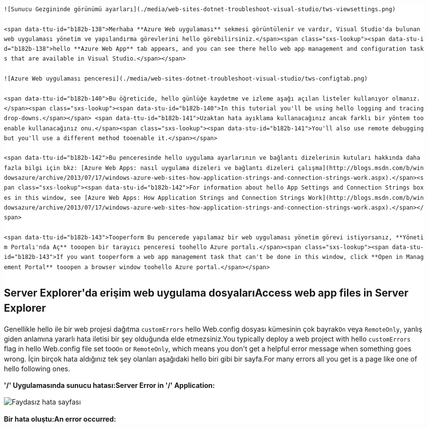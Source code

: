     ![Sunucu Gezgininde görünümü ayarları](./media/web-sites-dotnet-troubleshoot-visual-studio/tws-viewsettings.png)

    <span data-ttu-id="b182b-138">Merhaba **Azure Web uygulaması** sekmesi görüntülenir ve vardır, Visual Studio'da bulunan web uygulaması yönetim ve yapılandırma görevlerini hello görebilirsiniz.</span><span class="sxs-lookup"><span data-stu-id="b182b-138">hello **Azure Web App** tab appears, and you can see there hello web app management and configuration tasks that are available in Visual Studio.</span></span>

    ![Azure Web uygulaması penceresi](./media/web-sites-dotnet-troubleshoot-visual-studio/tws-configtab.png)

    <span data-ttu-id="b182b-140">Bu öğreticide, hello günlüğe kaydetme ve izleme aşağı açılan listeler kullanıyor olmanız.</span><span class="sxs-lookup"><span data-stu-id="b182b-140">In this tutorial you'll be using hello logging and tracing drop-downs.</span></span> <span data-ttu-id="b182b-141">Uzaktan hata ayıklama kullanacağınız ancak farklı bir yöntem tooenable kullanacağınız onu.</span><span class="sxs-lookup"><span data-stu-id="b182b-141">You'll also use remote debugging but you'll use a different method tooenable it.</span></span>

    <span data-ttu-id="b182b-142">Bu penceresinde hello uygulama ayarlarının ve bağlantı dizelerinin kutuları hakkında daha fazla bilgi için bkz: [Azure Web Apps: nasıl uygulama dizeleri ve bağlantı dizeleri çalışma](http://blogs.msdn.com/b/windowsazure/archive/2013/07/17/windows-azure-web-sites-how-application-strings-and-connection-strings-work.aspx).</span><span class="sxs-lookup"><span data-stu-id="b182b-142">For information about hello App Settings and Connection Strings boxes in this window, see [Azure Web Apps: How Application Strings and Connection Strings Work](http://blogs.msdn.com/b/windowsazure/archive/2013/07/17/windows-azure-web-sites-how-application-strings-and-connection-strings-work.aspx).</span></span>

    <span data-ttu-id="b182b-143">Tooperform Bu pencerede yapılamaz bir web uygulaması yönetim görevi istiyorsanız, **Yönetim Portalı'nda Aç** tooopen bir tarayıcı penceresi toohello Azure portalı.</span><span class="sxs-lookup"><span data-stu-id="b182b-143">If you want tooperform a web app management task that can't be done in this window, click **Open in Management Portal** tooopen a browser window toohello Azure portal.</span></span>

## <span data-ttu-id="b182b-144"><a name="remoteview"></a>Server Explorer'da erişim web uygulama dosyaları</span><span class="sxs-lookup"><span data-stu-id="b182b-144"><a name="remoteview"></a>Access web app files in Server Explorer</span></span>
<span data-ttu-id="b182b-145">Genellikle hello ile bir web projesi dağıtma `customErrors` hello Web.config dosyası kümesinin çok bayrak`On` veya `RemoteOnly`, yanlış giden anlamına yararlı hata iletisi bir şey olduğunda elde etmezsiniz.</span><span class="sxs-lookup"><span data-stu-id="b182b-145">You typically deploy a web project with hello `customErrors` flag in hello Web.config file set too`On` or `RemoteOnly`, which means you don't get a helpful error message when something goes wrong.</span></span> <span data-ttu-id="b182b-146">İçin birçok hata aldığınız tek şey olanları aşağıdaki hello biri gibi bir sayfa.</span><span class="sxs-lookup"><span data-stu-id="b182b-146">For many errors all you get is a page like one of hello following ones.</span></span>

<span data-ttu-id="b182b-147">**'/' Uygulamasında sunucu hatası:**</span><span class="sxs-lookup"><span data-stu-id="b182b-147">**Server Error in '/' Application:**</span></span>

![Faydasız hata sayfası](./media/web-sites-dotnet-troubleshoot-visual-studio/genericerror.png)

<span data-ttu-id="b182b-149">**Bir hata oluştu:**</span><span class="sxs-lookup"><span data-stu-id="b182b-149">**An error occurred:**</span></span>
